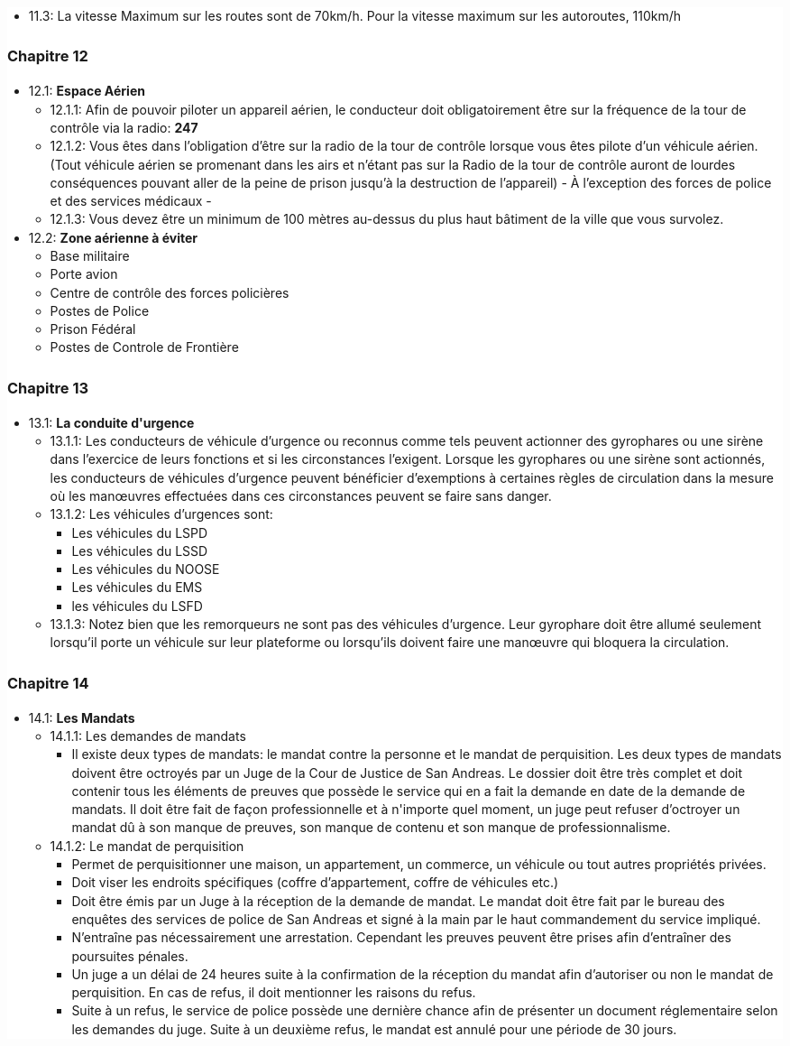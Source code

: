 - 11.3: La vitesse Maximum sur les routes sont de 70km/h. Pour la vitesse maximum sur les autoroutes, 110km/h

### Chapitre 12
- 12.1: **Espace Aérien**
    - 12.1.1: Afin de pouvoir piloter un appareil aérien, le conducteur doit obligatoirement être sur la fréquence de la tour de contrôle via la radio: **247**
    - 12.1.2: Vous êtes dans l’obligation d’être sur la radio de la tour de contrôle lorsque vous êtes pilote d’un véhicule aérien. (Tout véhicule aérien se promenant dans les airs et n’étant pas sur la Radio de la tour de contrôle auront de lourdes conséquences pouvant aller de la peine de prison jusqu’à la destruction de l’appareil) - À l’exception des forces de police et des services médicaux -
    - 12.1.3: Vous devez être un minimum de 100 mètres au-dessus du plus haut bâtiment de la ville que vous survolez.
- 12.2: **Zone aérienne à éviter**
    - Base militaire
    - Porte avion
    - Centre de contrôle des forces policières
    - Postes de Police
    - Prison Fédéral
    - Postes de Controle de Frontière

### Chapitre 13
- 13.1: **La conduite d'urgence**
    - 13.1.1: Les conducteurs de véhicule d’urgence ou reconnus comme tels peuvent actionner des gyrophares ou une sirène dans l’exercice de leurs fonctions et si les circonstances l’exigent. Lorsque les gyrophares ou une sirène sont actionnés, les conducteurs de véhicules d’urgence peuvent bénéficier d’exemptions à certaines règles de circulation dans la mesure où les manœuvres effectuées dans ces circonstances peuvent se faire sans danger.
    - 13.1.2: Les véhicules d’urgences sont:
        - Les véhicules du LSPD
        - Les véhicules du LSSD
        - Les véhicules du NOOSE
        - Les véhicules du EMS
        - les véhicules du LSFD
    - 13.1.3: Notez bien que les remorqueurs ne sont pas des véhicules d’urgence. Leur gyrophare doit être allumé seulement lorsqu’il porte un véhicule sur leur plateforme ou lorsqu’ils doivent faire une manœuvre qui bloquera la circulation.

### Chapitre 14
- 14.1: **Les Mandats**
    - 14.1.1: Les demandes de mandats
        - Il existe deux types de mandats: le mandat contre la personne et le mandat de perquisition. Les deux types de mandats doivent être octroyés par un Juge de la Cour de Justice de San Andreas. Le dossier doit être très complet et doit contenir tous les éléments de preuves que possède le service qui en a fait la demande en date de la demande de mandats. Il doit être fait de façon professionnelle et à n'importe quel moment, un juge peut refuser d’octroyer un mandat dû à son manque de preuves, son manque de contenu et son manque de professionnalisme.
    - 14.1.2: Le mandat de perquisition
        - Permet de perquisitionner une maison, un appartement, un commerce, un véhicule ou tout autres propriétés privées.
        - Doit viser les endroits spécifiques (coffre d’appartement, coffre de véhicules etc.)
        - Doit être émis par un Juge à la réception de la demande de mandat. Le mandat doit être fait par le bureau des enquêtes des services de police de San Andreas et signé à la main par le haut commandement du service impliqué.
        - N’entraîne pas nécessairement une arrestation. Cependant les preuves peuvent être prises afin d’entraîner des poursuites pénales.
        - Un juge a un délai de 24 heures suite à la confirmation de la réception du mandat afin d’autoriser ou non le mandat de perquisition. En cas de refus, il doit mentionner les raisons du refus.
        - Suite à un refus, le service de police possède une dernière chance afin de présenter un document réglementaire selon les demandes du juge. Suite à un deuxième refus, le mandat est annulé pour une période de 30 jours.